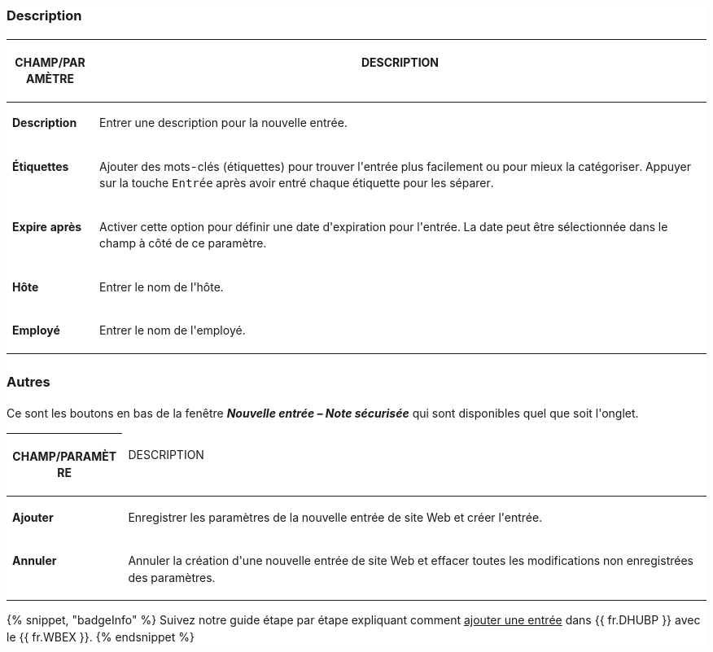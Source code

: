 ### Description

<table><thead><tr><th><p>CHAMP/PARAMÈTRE</p></th><th><p>DESCRIPTION</p></th></tr></thead><tbody><tr><td><p><strong>Description</strong></p></td><td><p>Entrer une description pour la nouvelle entrée.</p></td></tr><tr><td><p><strong>Étiquettes</strong></p></td><td><p>Ajouter des mots-clés (étiquettes) pour trouver l'entrée plus facilement ou pour mieux la catégoriser. Appuyer sur la touche <kbd>Entrée</kbd> après avoir entré chaque étiquette pour les séparer.</p></td></tr><tr><td><p><strong>Expire après</strong></p></td><td><p>Activer cette option pour définir une date d'expiration pour l'entrée. La date peut être sélectionnée dans le champ à côté de ce paramètre.</p></td></tr><tr><td><p><strong>Hôte</strong></p></td><td><p>Entrer le nom de l'hôte.</p></td></tr><tr><td><p><strong>Employé</strong></p></td><td><p>Entrer le nom de l'employé.</p></td></tr></tbody></table>

### Autres

Ce sont les boutons en bas de la fenêtre ***Nouvelle entrée – Note sécurisée*** qui sont disponibles quel que soit l'onglet.

<table><thead><tr><th><p>CHAMP/PARAMÈTRE</p></th><td><p>DESCRIPTION</p></td></tr></thead><tbody><tr><td><p><strong>Ajouter</strong></p></td><td><p>Enregistrer les paramètres de la nouvelle entrée de site Web et créer l'entrée.</p></td></tr><tr><td><p><strong>Annuler</strong></p></td><td><p>Annuler la création d'une nouvelle entrée de site Web et effacer toutes les modifications non enregistrées des paramètres.</p></td></tr></tbody></table>

{% snippet, "badgeInfo" %}
Suivez notre guide étape par étape expliquant comment [ajouter une entrée](/workspace/workspace-browser-extension/hub-personal/using-workspace-browser-extension/add-entry-hub-personal-workspace-browser-extension/) dans {{ fr.DHUBP }} avec le {{ fr.WBEX }}.
{% endsnippet %}
